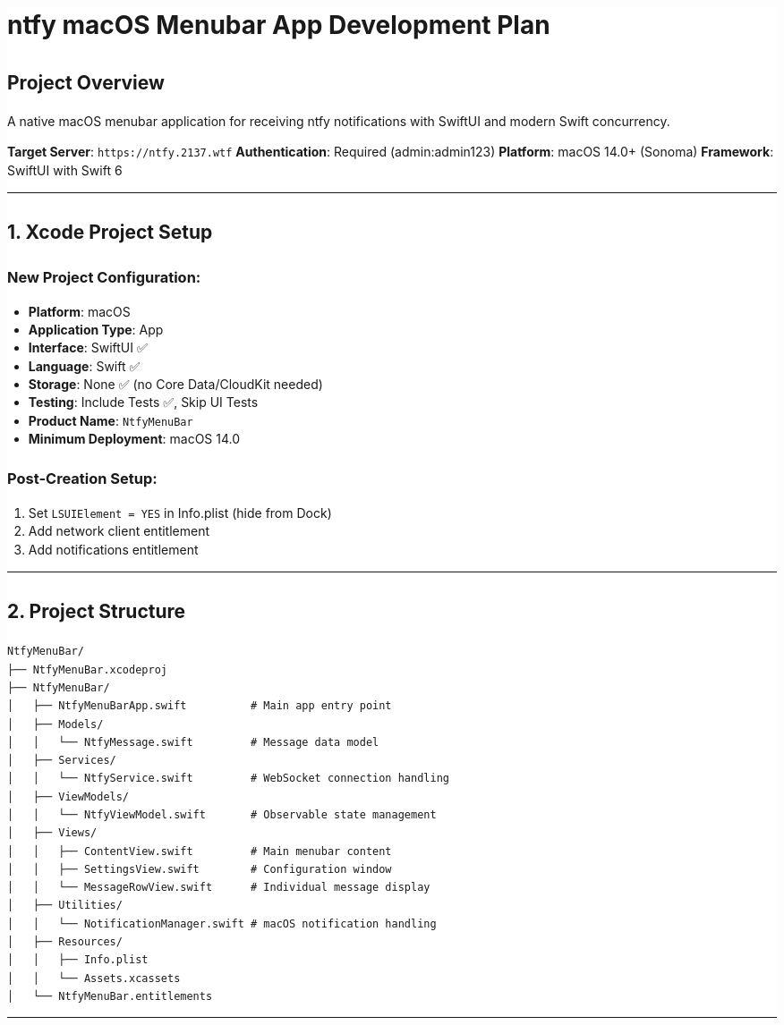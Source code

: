 # ntfy macOS Menubar App Development Plan

## Project Overview
A native macOS menubar application for receiving ntfy notifications with SwiftUI and modern Swift concurrency.

**Target Server**: `https://ntfy.2137.wtf`
**Authentication**: Required (admin:admin123)
**Platform**: macOS 14.0+ (Sonoma)
**Framework**: SwiftUI with Swift 6

---

## 1. Xcode Project Setup

### New Project Configuration:
- **Platform**: macOS
- **Application Type**: App
- **Interface**: SwiftUI ✅
- **Language**: Swift ✅
- **Storage**: None ✅ (no Core Data/CloudKit needed)
- **Testing**: Include Tests ✅, Skip UI Tests
- **Product Name**: `NtfyMenuBar`
- **Minimum Deployment**: macOS 14.0

### Post-Creation Setup:
1. Set `LSUIElement = YES` in Info.plist (hide from Dock)
2. Add network client entitlement
3. Add notifications entitlement

---

## 2. Project Structure

```
NtfyMenuBar/
├── NtfyMenuBar.xcodeproj
├── NtfyMenuBar/
│   ├── NtfyMenuBarApp.swift          # Main app entry point
│   ├── Models/
│   │   └── NtfyMessage.swift         # Message data model
│   ├── Services/
│   │   └── NtfyService.swift         # WebSocket connection handling
│   ├── ViewModels/
│   │   └── NtfyViewModel.swift       # Observable state management
│   ├── Views/
│   │   ├── ContentView.swift         # Main menubar content
│   │   ├── SettingsView.swift        # Configuration window
│   │   └── MessageRowView.swift      # Individual message display
│   ├── Utilities/
│   │   └── NotificationManager.swift # macOS notification handling
│   ├── Resources/
│   │   ├── Info.plist
│   │   └── Assets.xcassets
│   └── NtfyMenuBar.entitlements
```

---